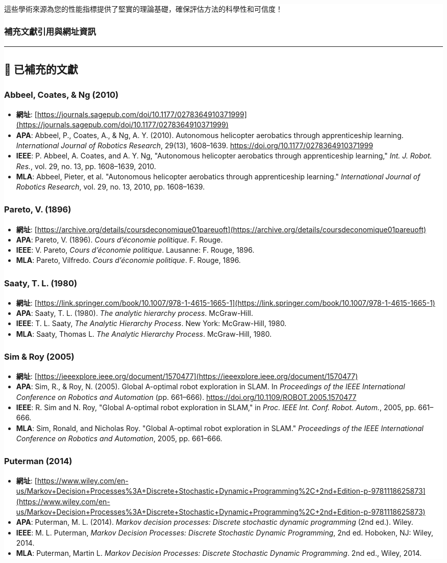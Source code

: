 這些學術來源為您的性能指標提供了堅實的理論基礎，確保評估方法的科學性和可信度！

### 補充文獻引用與網址資訊

---

## 🔄 已補充的文獻

### Abbeel, Coates, & Ng (2010)

- **網址**: [https://journals.sagepub.com/doi/10.1177/0278364910371999](https://journals.sagepub.com/doi/10.1177/0278364910371999)
- **APA**: Abbeel, P., Coates, A., & Ng, A. Y. (2010). Autonomous helicopter aerobatics through apprenticeship learning. *International Journal of Robotics Research*, 29(13), 1608–1639. <https://doi.org/10.1177/0278364910371999>
- **IEEE**: P. Abbeel, A. Coates, and A. Y. Ng, "Autonomous helicopter aerobatics through apprenticeship learning," *Int. J. Robot. Res.*, vol. 29, no. 13, pp. 1608–1639, 2010.
- **MLA**: Abbeel, Pieter, et al. "Autonomous helicopter aerobatics through apprenticeship learning." *International Journal of Robotics Research*, vol. 29, no. 13, 2010, pp. 1608–1639.

### Pareto, V. (1896)

- **網址**: [https://archive.org/details/coursdeconomique01pareuoft](https://archive.org/details/coursdeconomique01pareuoft)
- **APA**: Pareto, V. (1896). *Cours d’économie politique*. F. Rouge.
- **IEEE**: V. Pareto, *Cours d’économie politique*. Lausanne: F. Rouge, 1896.
- **MLA**: Pareto, Vilfredo. *Cours d’économie politique*. F. Rouge, 1896.

### Saaty, T. L. (1980)

- **網址**: [https://link.springer.com/book/10.1007/978-1-4615-1665-1](https://link.springer.com/book/10.1007/978-1-4615-1665-1)
- **APA**: Saaty, T. L. (1980). *The analytic hierarchy process*. McGraw-Hill.
- **IEEE**: T. L. Saaty, *The Analytic Hierarchy Process*. New York: McGraw-Hill, 1980.
- **MLA**: Saaty, Thomas L. *The Analytic Hierarchy Process*. McGraw-Hill, 1980.

### Sim & Roy (2005)

- **網址**: [https://ieeexplore.ieee.org/document/1570477](https://ieeexplore.ieee.org/document/1570477)
- **APA**: Sim, R., & Roy, N. (2005). Global A-optimal robot exploration in SLAM. In *Proceedings of the IEEE International Conference on Robotics and Automation* (pp. 661–666). <https://doi.org/10.1109/ROBOT.2005.1570477>
- **IEEE**: R. Sim and N. Roy, "Global A-optimal robot exploration in SLAM," in *Proc. IEEE Int. Conf. Robot. Autom.*, 2005, pp. 661–666.
- **MLA**: Sim, Ronald, and Nicholas Roy. "Global A-optimal robot exploration in SLAM." *Proceedings of the IEEE International Conference on Robotics and Automation*, 2005, pp. 661–666.

### Puterman (2014)

- **網址**: [https://www.wiley.com/en-us/Markov+Decision+Processes%3A+Discrete+Stochastic+Dynamic+Programming%2C+2nd+Edition-p-9781118625873](https://www.wiley.com/en-us/Markov+Decision+Processes%3A+Discrete+Stochastic+Dynamic+Programming%2C+2nd+Edition-p-9781118625873)
- **APA**: Puterman, M. L. (2014). *Markov decision processes: Discrete stochastic dynamic programming* (2nd ed.). Wiley.
- **IEEE**: M. L. Puterman, *Markov Decision Processes: Discrete Stochastic Dynamic Programming*, 2nd ed. Hoboken, NJ: Wiley, 2014.
- **MLA**: Puterman, Martin L. *Markov Decision Processes: Discrete Stochastic Dynamic Programming*. 2nd ed., Wiley, 2014.
